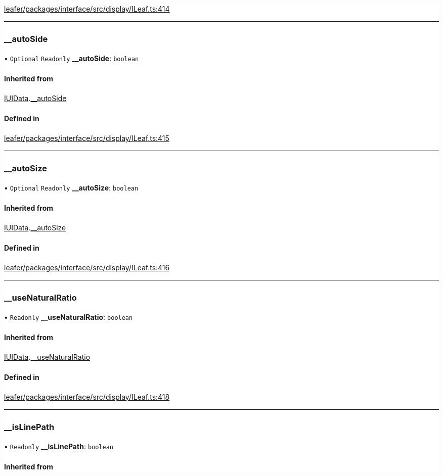 [leafer/packages/interface/src/display/ILeaf.ts:414](https://github.com/leaferjs/leafer/blob/8d161c2/packages/interface/src/display/ILeaf.ts#L414)

___

### \_\_autoSide

• `Optional` `Readonly` **\_\_autoSide**: `boolean`

#### Inherited from

[IUIData](IUIData.md).[__autoSide](IUIData.md#__autoside)

#### Defined in

[leafer/packages/interface/src/display/ILeaf.ts:415](https://github.com/leaferjs/leafer/blob/8d161c2/packages/interface/src/display/ILeaf.ts#L415)

___

### \_\_autoSize

• `Optional` `Readonly` **\_\_autoSize**: `boolean`

#### Inherited from

[IUIData](IUIData.md).[__autoSize](IUIData.md#__autosize)

#### Defined in

[leafer/packages/interface/src/display/ILeaf.ts:416](https://github.com/leaferjs/leafer/blob/8d161c2/packages/interface/src/display/ILeaf.ts#L416)

___

### \_\_useNaturalRatio

• `Readonly` **\_\_useNaturalRatio**: `boolean`

#### Inherited from

[IUIData](IUIData.md).[__useNaturalRatio](IUIData.md#__usenaturalratio)

#### Defined in

[leafer/packages/interface/src/display/ILeaf.ts:418](https://github.com/leaferjs/leafer/blob/8d161c2/packages/interface/src/display/ILeaf.ts#L418)

___

### \_\_isLinePath

• `Readonly` **\_\_isLinePath**: `boolean`

#### Inherited from
